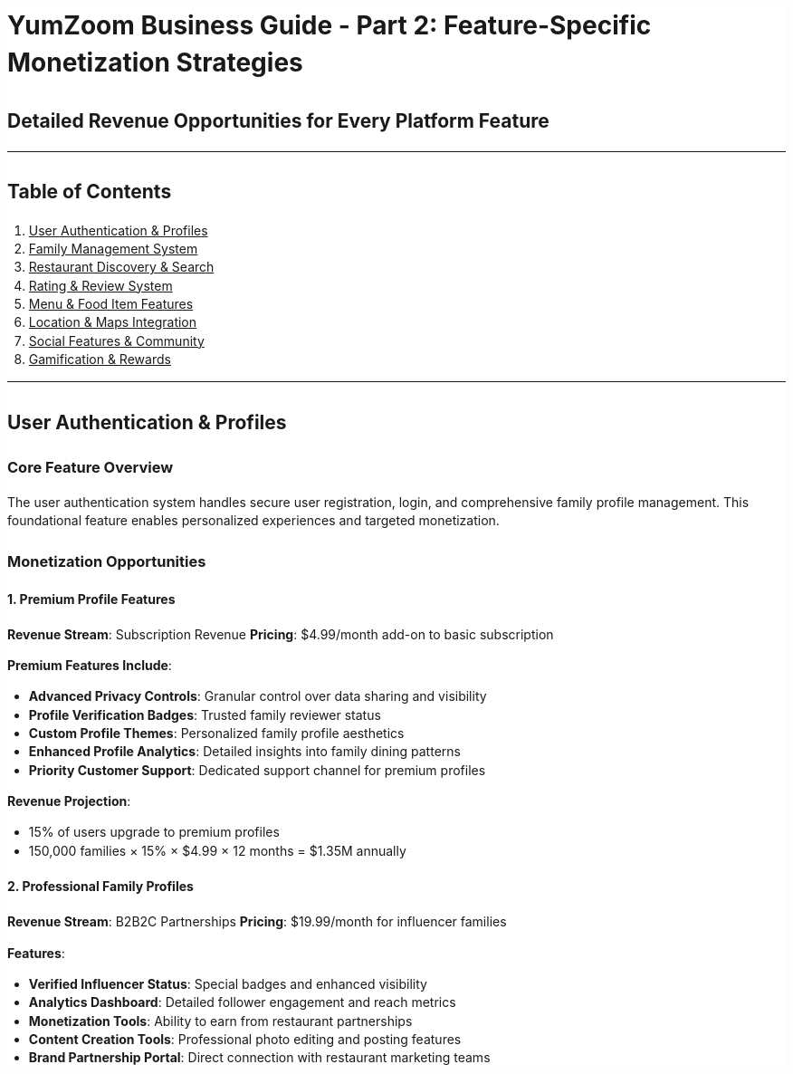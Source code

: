 # YumZoom Business Guide - Part 2: Feature-Specific Monetization Strategies
## Detailed Revenue Opportunities for Every Platform Feature

---

## Table of Contents

1. [User Authentication & Profiles](#user-authentication--profiles)
2. [Family Management System](#family-management-system)
3. [Restaurant Discovery & Search](#restaurant-discovery--search)
4. [Rating & Review System](#rating--review-system)
5. [Menu & Food Item Features](#menu--food-item-features)
6. [Location & Maps Integration](#location--maps-integration)
7. [Social Features & Community](#social-features--community)
8. [Gamification & Rewards](#gamification--rewards)

---

## User Authentication & Profiles

### Core Feature Overview
The user authentication system handles secure user registration, login, and comprehensive family profile management. This foundational feature enables personalized experiences and targeted monetization.

### Monetization Opportunities

#### 1. **Premium Profile Features**
**Revenue Stream**: Subscription Revenue
**Pricing**: $4.99/month add-on to basic subscription

**Premium Features Include**:
- **Advanced Privacy Controls**: Granular control over data sharing and visibility
- **Profile Verification Badges**: Trusted family reviewer status
- **Custom Profile Themes**: Personalized family profile aesthetics
- **Enhanced Profile Analytics**: Detailed insights into family dining patterns
- **Priority Customer Support**: Dedicated support channel for premium profiles

**Revenue Projection**: 
- 15% of users upgrade to premium profiles
- 150,000 families × 15% × $4.99 × 12 months = $1.35M annually

#### 2. **Professional Family Profiles**
**Revenue Stream**: B2B2C Partnerships
**Pricing**: $19.99/month for influencer families

**Features**:
- **Verified Influencer Status**: Special badges and enhanced visibility
- **Analytics Dashboard**: Detailed follower engagement and reach metrics
- **Monetization Tools**: Ability to earn from restaurant partnerships
- **Content Creation Tools**: Professional photo editing and posting features
- **Brand Partnership Portal**: Direct connection with restaurant marketing teams
